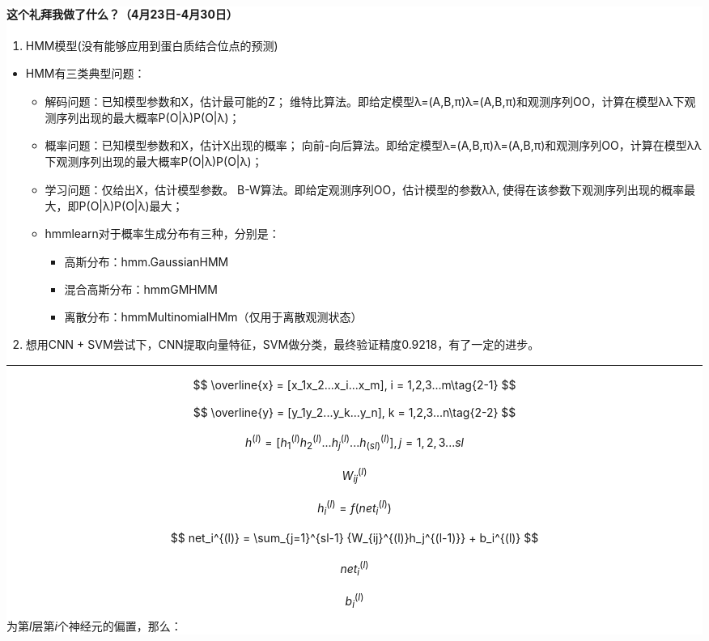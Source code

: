 

#### 这个礼拜我做了什么？（4月23日-4月30日）

1. HMM模型(没有能够应用到蛋白质结合位点的预测)

- HMM有三类典型问题：

  - 解码问题：已知模型参数和X，估计最可能的Z； 维特比算法。即给定模型λ=(A,B,π)λ=(A,B,π)和观测序列OO，计算在模型λλ下观测序列出现的最大概率P(O|λ)P(O|λ)；

  - 概率问题：已知模型参数和X，估计X出现的概率； 向前-向后算法。即给定模型λ=(A,B,π)λ=(A,B,π)和观测序列OO，计算在模型λλ下观测序列出现的最大概率P(O|λ)P(O|λ)；

  - 学习问题：仅给出X，估计模型参数。 B-W算法。即给定观测序列OO，估计模型的参数λλ, 使得在该参数下观测序列出现的概率最大，即P(O|λ)P(O|λ)最大；

  - hmmlearn对于概率生成分布有三种，分别是：

    - 高斯分布：hmm.GaussianHMM

    - 混合高斯分布：hmmGMHMM

    - 离散分布：hmmMultinomialHMm（仅用于离散观测状态）

      

2. 想用CNN + SVM尝试下，CNN提取向量特征，SVM做分类，最终验证精度0.9218，有了一定的进步。



---


$$
\overline{x} = [x_1x_2...x_i...x_m], i = 1,2,3...m\tag{2-1}
$$

$$
\overline{y} = [y_1y_2...y_k...y_n], k = 1,2,3...n\tag{2-2}
$$

$$
h^{(l)} = [h_1^{(l)}h_2^{(l)}...h_j^{(l)}...h_{(sl)}^{(l)}],j=1,2,3...sl\tag{2-3}
$$

$$
W_{ij}^{(l)}
$$

$$
h^{(l)}_i=f(net_i^{(l)})
$$

$$
net_i^{(l)} = \sum_{j=1}^{sl-1} {W_{ij}^{(l)}h_j^{(l-1)}} + b_i^{(l)}
$$

$$
net_i^{(l)}
$$


$$
b_i^{(l)}
$$
为第*l*层第*i*个神经元的偏置，那么：
